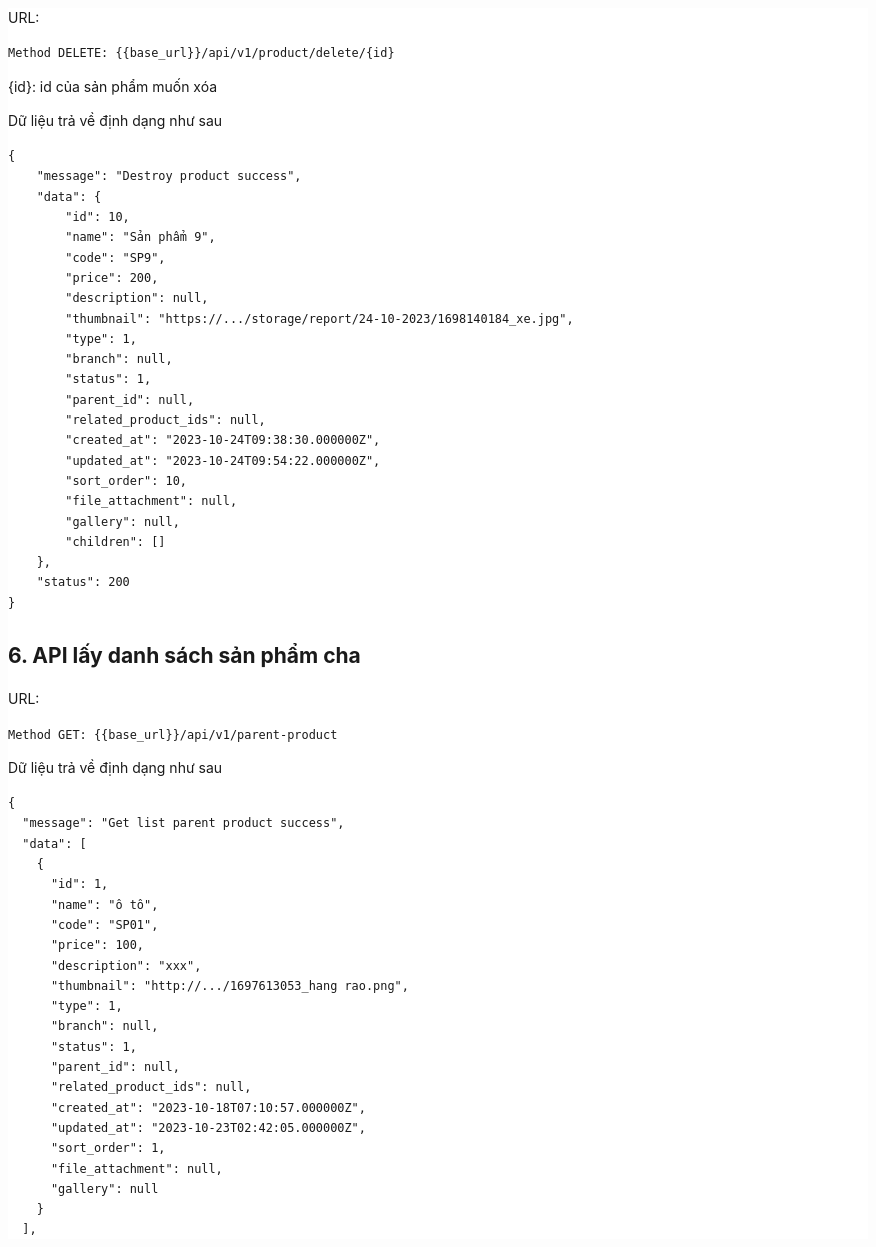 URL:
```
Method DELETE: {{base_url}}/api/v1/product/delete/{id}
```
{id}: id của sản phẩm muốn xóa

Dữ liệu trả về định dạng như sau
```
{
    "message": "Destroy product success",
    "data": {
        "id": 10,
        "name": "Sản phẩm 9",
        "code": "SP9",
        "price": 200,
        "description": null,
        "thumbnail": "https://.../storage/report/24-10-2023/1698140184_xe.jpg",
        "type": 1,
        "branch": null,
        "status": 1,
        "parent_id": null,
        "related_product_ids": null,
        "created_at": "2023-10-24T09:38:30.000000Z",
        "updated_at": "2023-10-24T09:54:22.000000Z",
        "sort_order": 10,
        "file_attachment": null,
        "gallery": null,
        "children": []
    },
    "status": 200
}
```

<div id='API_get_list_parent_product'/> 

## 6. API lấy danh sách sản phẩm cha

URL:
```
Method GET: {{base_url}}/api/v1/parent-product
```

Dữ liệu trả về định dạng như sau
```
{
  "message": "Get list parent product success",
  "data": [
    {
      "id": 1,
      "name": "ô tô",
      "code": "SP01",
      "price": 100,
      "description": "xxx",
      "thumbnail": "http://.../1697613053_hang rao.png",
      "type": 1,
      "branch": null,
      "status": 1,
      "parent_id": null,
      "related_product_ids": null,
      "created_at": "2023-10-18T07:10:57.000000Z",
      "updated_at": "2023-10-23T02:42:05.000000Z",
      "sort_order": 1,
      "file_attachment": null,
      "gallery": null
    }
  ],
```